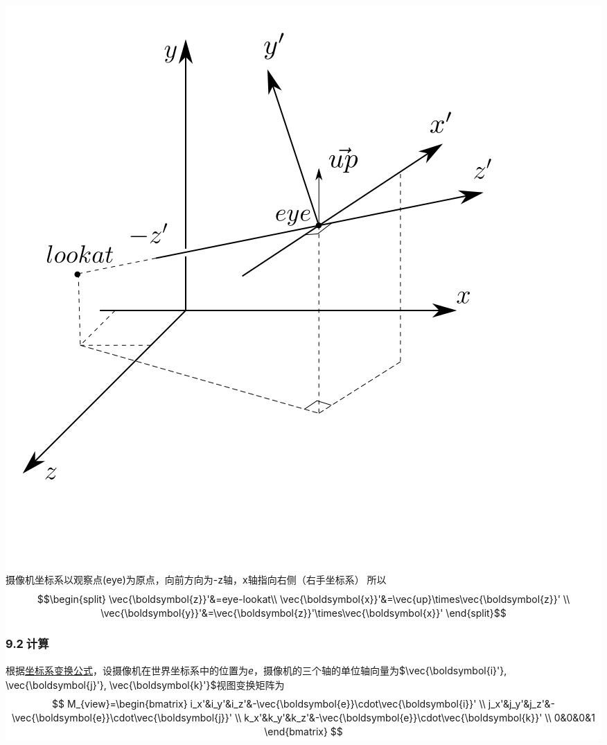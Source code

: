 ![](./view_transform.svg)

摄像机坐标系以观察点(eye)为原点，向前方向为-z轴，x轴指向右侧（右手坐标系）
所以
$$\begin{split}
\vec{\boldsymbol{z}}'&=eye-lookat\\
\vec{\boldsymbol{x}}'&=\vec{up}\times\vec{\boldsymbol{z}}' \\
\vec{\boldsymbol{y}}'&=\vec{\boldsymbol{z}}'\times\vec{\boldsymbol{x}}' 
\end{split}$$

### 9.2 计算
根据[坐标系变换公式](/note/graphics/math/transform_02.html#_6-2-3-%E7%BB%84%E5%90%88%E5%90%8E%E7%9A%84%E5%9D%90%E6%A0%87%E8%BD%AC%E6%8D%A2%E7%9F%A9%E9%98%B5)，设摄像机在世界坐标系中的位置为$e$，摄像机的三个轴的单位轴向量为$\vec{\boldsymbol{i}'}, \vec{\boldsymbol{j}'}, \vec{\boldsymbol{k}'}$视图变换矩阵为
$$
M_{view}=\begin{bmatrix}
i_x'&i_y'&i_z'&-\vec{\boldsymbol{e}}\cdot\vec{\boldsymbol{i}}' \\
j_x'&j_y'&j_z'&-\vec{\boldsymbol{e}}\cdot\vec{\boldsymbol{j}}' \\
k_x'&k_y'&k_z'&-\vec{\boldsymbol{e}}\cdot\vec{\boldsymbol{k}}' \\
0&0&0&1
\end{bmatrix}
$$
